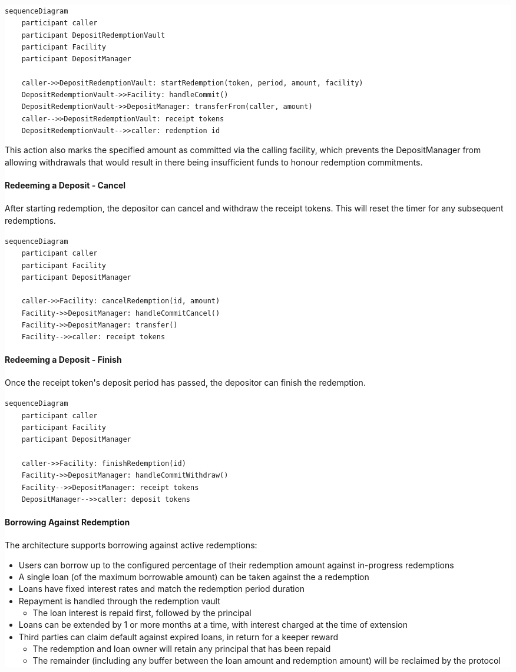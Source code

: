 ```mermaid
sequenceDiagram
    participant caller
    participant DepositRedemptionVault
    participant Facility
    participant DepositManager

    caller->>DepositRedemptionVault: startRedemption(token, period, amount, facility)
    DepositRedemptionVault->>Facility: handleCommit()
    DepositRedemptionVault->>DepositManager: transferFrom(caller, amount)
    caller-->>DepositRedemptionVault: receipt tokens
    DepositRedemptionVault-->>caller: redemption id
```

This action also marks the specified amount as committed via the calling facility, which prevents the DepositManager from allowing withdrawals that would result in there being insufficient funds to honour redemption commitments.

#### Redeeming a Deposit - Cancel

After starting redemption, the depositor can cancel and withdraw the receipt tokens. This will reset the timer for any subsequent redemptions.

```mermaid
sequenceDiagram
    participant caller
    participant Facility
    participant DepositManager

    caller->>Facility: cancelRedemption(id, amount)
    Facility->>DepositManager: handleCommitCancel()
    Facility->>DepositManager: transfer()
    Facility-->>caller: receipt tokens
```

#### Redeeming a Deposit - Finish

Once the receipt token's deposit period has passed, the depositor can finish the redemption.

```mermaid
sequenceDiagram
    participant caller
    participant Facility
    participant DepositManager

    caller->>Facility: finishRedemption(id)
    Facility->>DepositManager: handleCommitWithdraw()
    Facility-->>DepositManager: receipt tokens
    DepositManager-->>caller: deposit tokens
```

#### Borrowing Against Redemption

The architecture supports borrowing against active redemptions:

- Users can borrow up to the configured percentage of their redemption amount against in-progress redemptions
- A single loan (of the maximum borrowable amount) can be taken against the a redemption
- Loans have fixed interest rates and match the redemption period duration
- Repayment is handled through the redemption vault
    - The loan interest is repaid first, followed by the principal
- Loans can be extended by 1 or more months at a time, with interest charged at the time of extension
- Third parties can claim default against expired loans, in return for a keeper reward
    - The redemption and loan owner will retain any principal that has been repaid
    - The remainder (including any buffer between the loan amount and redemption amount) will be reclaimed by the protocol
